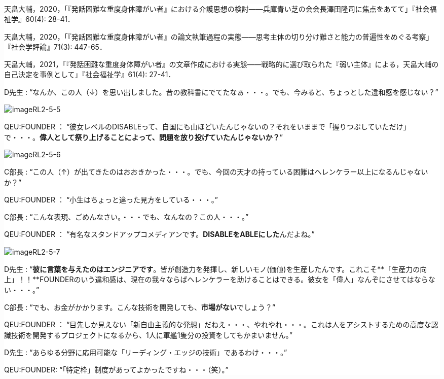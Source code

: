天畠大輔，2020，「『発話困難な重度身体障がい者』における介護思想の検討――兵庫青い芝の会会長澤田隆司に焦点をあてて」『社会福祉学』60(4): 28-41．

天畠大輔，2020，「『発話困難な重度身体障がい者』の論文執筆過程の実態――思考主体の切り分け難さと能力の普遍性をめぐる考察」『社会学評論』71(3): 447-65．

天畠大輔，2021，「『発話困難な重度身体障がい者』の文章作成における実態――戦略的に選び取られた『弱い主体』による，天畠大輔の自己決定を事例として」『社会福祉学』61(4): 27-41．


D先生 : “なんか、この人（↓）を思い出しました。昔の教科書にでてたなぁ・・・。でも、今みると、ちょっとした違和感を感じない？”

![imageRL2-5-5](https://QEUWIndValley.github.io/images/imageRL2-5-5.jpg)

QEU:FOUNDER ： “彼女レベルのDISABLEって、自国にも山ほどいたんじゃないの？それをいままで「握りつぶしていただけ」で・・・。**偉人として祭り上げることによって、問題を放り投げていたんじゃないか？**”

![imageRL2-5-6](https://QEUWIndValley.github.io/images/imageRL2-5-6.jpg)

C部長 : “この人（↑）が出てきたのはおおきかった・・・。でも、今回の天才の持っている困難はヘレンケラー以上になるんじゃないか？”

QEU:FOUNDER ： “小生はちょっと違った見方をしている・・・。”

<iframe width="560" height="315" src="https://www.youtube.com/embed/M6K1QLyewj8?start=494" title="YouTube video player" frameborder="0" allow="accelerometer; autoplay; clipboard-write; encrypted-media; gyroscope; picture-in-picture" allowfullscreen></iframe>

C部長 : “こんな表現、ごめんなさい。・・・でも、なんなの？この人・・・。”

QEU:FOUNDER ： “有名なスタンドアップコメディアンです。**DISABLEをABLEにした**んだよね。”

![imageRL2-5-7](https://QEUWIndValley.github.io/images/imageRL2-5-7.jpg)

D先生 : “**彼に言葉を与えたのはエンジニアです**。皆が創造力を発揮し、新しいモノ(価値)を生産したんです。これこそ**「生産力の向上」！！**FOUNDERのいう違和感は、現在の我々ならばヘレンケラーを助けることはできる。彼女を「偉人」なんぞにさせてはならない・・・。”

C部長 : “でも、お金がかかります。こんな技術を開発しても、**市場がない**でしょう？”

QEU:FOUNDER ： “目先しか見えない「新自由主義的な発想」だねえ・・・、やれやれ・・・。これは人をアシストするための高度な認識技術を開発するプロジェクトになるから、1人に軍艦1隻分の投資をしてもかまいません。”

D先生 : “あらゆる分野に応用可能な「リーディング・エッジの技術」であるわけ・・・。”

QEU:FOUNDER: “「特定枠」制度があってよかったですね・・・（笑）。”

